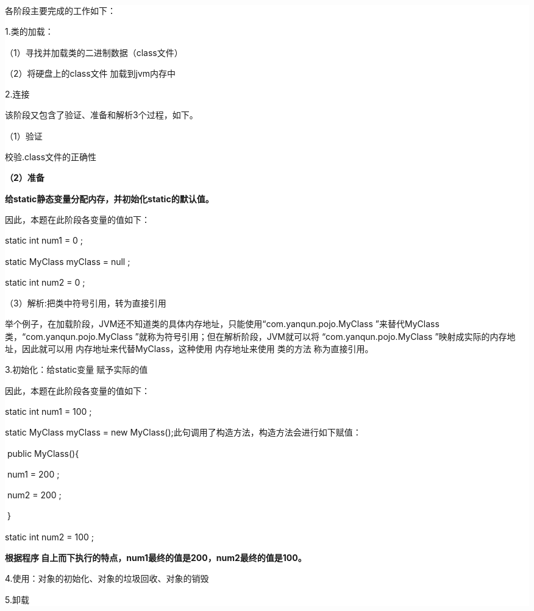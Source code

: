 各阶段主要完成的工作如下：

1.类的加载：

（1）寻找并加载类的二进制数据（class文件）

（2）将硬盘上的class文件 加载到jvm内存中



2.连接 

该阶段又包含了验证、准备和解析3个过程，如下。

（1）验证

   校验.class文件的正确性

**（2）准备**

  **给static静态变量分配内存，并初始化static的默认值。**

  因此，本题在此阶段各变量的值如下：

static int num1 = 0 ;

static MyClass myClass = null ;

static int num2 = 0 ;

 （3）解析:把类中符号引用，转为直接引用

​    举个例子，在加载阶段，JVM还不知道类的具体内存地址，只能使用“com.yanqun.pojo.MyClass ”来替代MyClass类，“com.yanqun.pojo.MyClass ”就称为符号引用；但在解析阶段，JVM就可以将 “com.yanqun.pojo.MyClass ”映射成实际的内存地址，因此就可以用 内存地址来代替MyClass，这种使用 内存地址来使用 类的方法 称为直接引用。



3.初始化：给static变量 赋予实际的值

 因此，本题在此阶段各变量的值如下：

static int num1 = 100 ;

static MyClass myClass = new MyClass();此句调用了构造方法，构造方法会进行如下赋值：

​    public MyClass(){

​        num1 = 200 ;

​        num2 = 200 ;

​    }

static int num2 = 100 ;

**根据程序 自上而下执行的特点，num1最终的值是200，num2最终的值是100。**



4.使用：对象的初始化、对象的垃圾回收、对象的销毁



5.卸载



